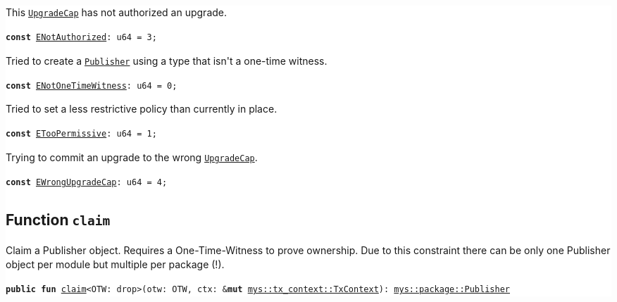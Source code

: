 

<a name="mys_package_ENotAuthorized"></a>

This <code><a href="../mys/package.md#mys_package_UpgradeCap">UpgradeCap</a></code> has not authorized an upgrade.


<pre><code><b>const</b> <a href="../mys/package.md#mys_package_ENotAuthorized">ENotAuthorized</a>: u64 = 3;
</code></pre>



<a name="mys_package_ENotOneTimeWitness"></a>

Tried to create a <code><a href="../mys/package.md#mys_package_Publisher">Publisher</a></code> using a type that isn't a
one-time witness.


<pre><code><b>const</b> <a href="../mys/package.md#mys_package_ENotOneTimeWitness">ENotOneTimeWitness</a>: u64 = 0;
</code></pre>



<a name="mys_package_ETooPermissive"></a>

Tried to set a less restrictive policy than currently in place.


<pre><code><b>const</b> <a href="../mys/package.md#mys_package_ETooPermissive">ETooPermissive</a>: u64 = 1;
</code></pre>



<a name="mys_package_EWrongUpgradeCap"></a>

Trying to commit an upgrade to the wrong <code><a href="../mys/package.md#mys_package_UpgradeCap">UpgradeCap</a></code>.


<pre><code><b>const</b> <a href="../mys/package.md#mys_package_EWrongUpgradeCap">EWrongUpgradeCap</a>: u64 = 4;
</code></pre>



<a name="mys_package_claim"></a>

## Function `claim`

Claim a Publisher object.
Requires a One-Time-Witness to prove ownership. Due to this
constraint there can be only one Publisher object per module
but multiple per package (!).


<pre><code><b>public</b> <b>fun</b> <a href="../mys/package.md#mys_package_claim">claim</a>&lt;OTW: drop&gt;(otw: OTW, ctx: &<b>mut</b> <a href="../mys/tx_context.md#mys_tx_context_TxContext">mys::tx_context::TxContext</a>): <a href="../mys/package.md#mys_package_Publisher">mys::package::Publisher</a>
</code></pre>
